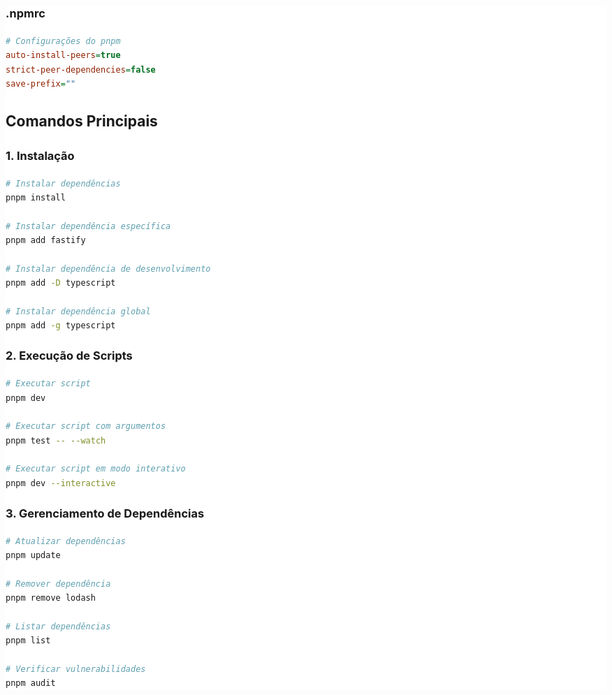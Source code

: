 ### .npmrc
```ini
# Configurações do pnpm
auto-install-peers=true
strict-peer-dependencies=false
save-prefix=""
```

## Comandos Principais

### 1. Instalação
```bash
# Instalar dependências
pnpm install

# Instalar dependência específica
pnpm add fastify

# Instalar dependência de desenvolvimento
pnpm add -D typescript

# Instalar dependência global
pnpm add -g typescript
```

### 2. Execução de Scripts
```bash
# Executar script
pnpm dev

# Executar script com argumentos
pnpm test -- --watch

# Executar script em modo interativo
pnpm dev --interactive
```

### 3. Gerenciamento de Dependências
```bash
# Atualizar dependências
pnpm update

# Remover dependência
pnpm remove lodash

# Listar dependências
pnpm list

# Verificar vulnerabilidades
pnpm audit
```
